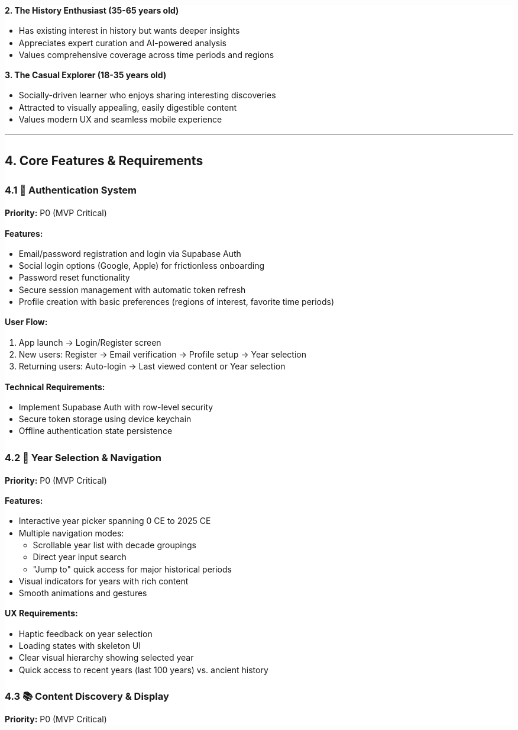 **2. The History Enthusiast (35-65 years old)**
- Has existing interest in history but wants deeper insights
- Appreciates expert curation and AI-powered analysis
- Values comprehensive coverage across time periods and regions

**3. The Casual Explorer (18-35 years old)**
- Socially-driven learner who enjoys sharing interesting discoveries
- Attracted to visually appealing, easily digestible content
- Values modern UX and seamless mobile experience

---

## 4. Core Features & Requirements

### 4.1 🔐 Authentication System
**Priority:** P0 (MVP Critical)

**Features:**
- Email/password registration and login via Supabase Auth
- Social login options (Google, Apple) for frictionless onboarding
- Password reset functionality
- Secure session management with automatic token refresh
- Profile creation with basic preferences (regions of interest, favorite time periods)

**User Flow:**
1. App launch → Login/Register screen
2. New users: Register → Email verification → Profile setup → Year selection
3. Returning users: Auto-login → Last viewed content or Year selection

**Technical Requirements:**
- Implement Supabase Auth with row-level security
- Secure token storage using device keychain
- Offline authentication state persistence

### 4.2 📆 Year Selection & Navigation
**Priority:** P0 (MVP Critical)

**Features:**
- Interactive year picker spanning 0 CE to 2025 CE
- Multiple navigation modes:
  - Scrollable year list with decade groupings
  - Direct year input search
  - "Jump to" quick access for major historical periods
- Visual indicators for years with rich content
- Smooth animations and gestures

**UX Requirements:**
- Haptic feedback on year selection
- Loading states with skeleton UI
- Clear visual hierarchy showing selected year
- Quick access to recent years (last 100 years) vs. ancient history

### 4.3 📚 Content Discovery & Display
**Priority:** P0 (MVP Critical)
